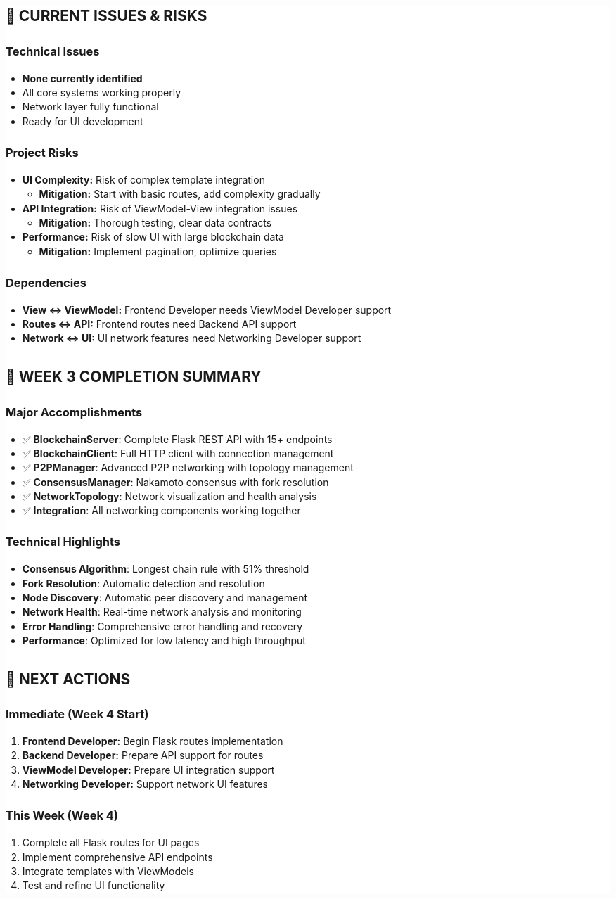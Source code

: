 ## 🚨 CURRENT ISSUES & RISKS

### Technical Issues
- **None currently identified**
- All core systems working properly
- Network layer fully functional
- Ready for UI development

### Project Risks
- **UI Complexity:** Risk of complex template integration
  - **Mitigation:** Start with basic routes, add complexity gradually
- **API Integration:** Risk of ViewModel-View integration issues
  - **Mitigation:** Thorough testing, clear data contracts
- **Performance:** Risk of slow UI with large blockchain data
  - **Mitigation:** Implement pagination, optimize queries

### Dependencies
- **View ↔ ViewModel:** Frontend Developer needs ViewModel Developer support
- **Routes ↔ API:** Frontend routes need Backend API support
- **Network ↔ UI:** UI network features need Networking Developer support

## 📝 WEEK 3 COMPLETION SUMMARY

### Major Accomplishments
- ✅ **BlockchainServer**: Complete Flask REST API with 15+ endpoints
- ✅ **BlockchainClient**: Full HTTP client with connection management
- ✅ **P2PManager**: Advanced P2P networking with topology management
- ✅ **ConsensusManager**: Nakamoto consensus with fork resolution
- ✅ **NetworkTopology**: Network visualization and health analysis
- ✅ **Integration**: All networking components working together

### Technical Highlights
- **Consensus Algorithm**: Longest chain rule with 51% threshold
- **Fork Resolution**: Automatic detection and resolution
- **Node Discovery**: Automatic peer discovery and management
- **Network Health**: Real-time network analysis and monitoring
- **Error Handling**: Comprehensive error handling and recovery
- **Performance**: Optimized for low latency and high throughput

## 🔄 NEXT ACTIONS

### Immediate (Week 4 Start)
1. **Frontend Developer:** Begin Flask routes implementation
2. **Backend Developer:** Prepare API support for routes
3. **ViewModel Developer:** Prepare UI integration support
4. **Networking Developer:** Support network UI features

### This Week (Week 4)
1. Complete all Flask routes for UI pages
2. Implement comprehensive API endpoints
3. Integrate templates with ViewModels
4. Test and refine UI functionality
